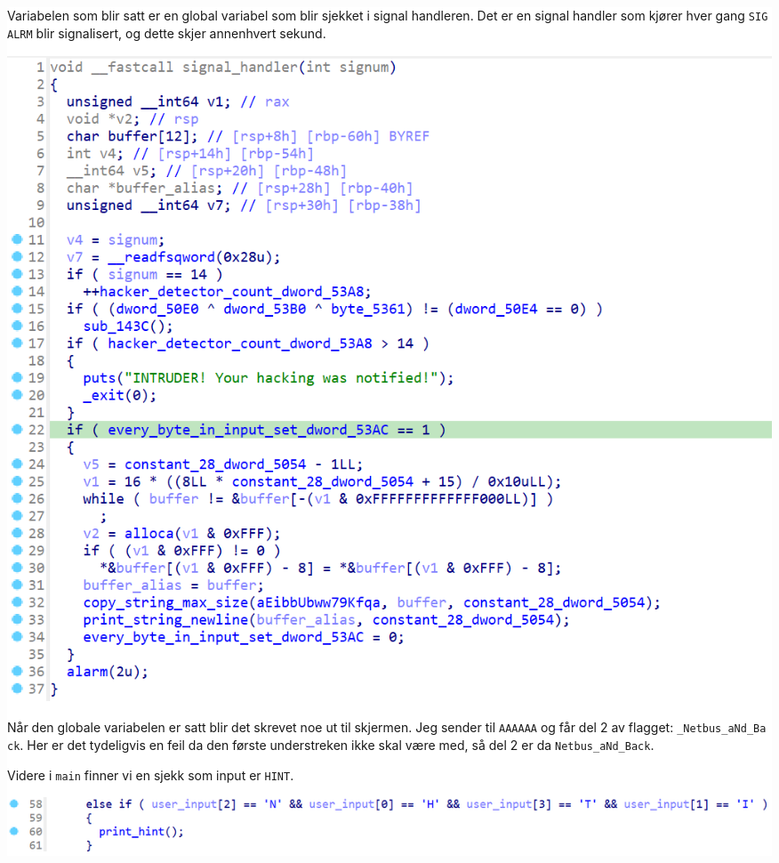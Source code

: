 Variabelen som blir satt er en global variabel som blir sjekket i
signal handleren. Det er en signal handler som kjører hver gang `SIGALRM` blir
signalisert, og dette skjer annenhvert sekund. 

![](./rev/debug_rat/figures/signal_handler.png)

Når den globale variabelen er satt blir det skrevet noe ut til skjermen. Jeg
sender til `AAAAAA` og får del 2 av flagget: `_Netbus_aNd_Back`. Her er det
tydeligvis en feil da den første understreken ikke skal være med, så del 2 er
da `Netbus_aNd_Back`. 

Videre i `main` finner vi en sjekk som input er `HINT`. 

![](./rev/debug_rat/figures/hint_if.png)
